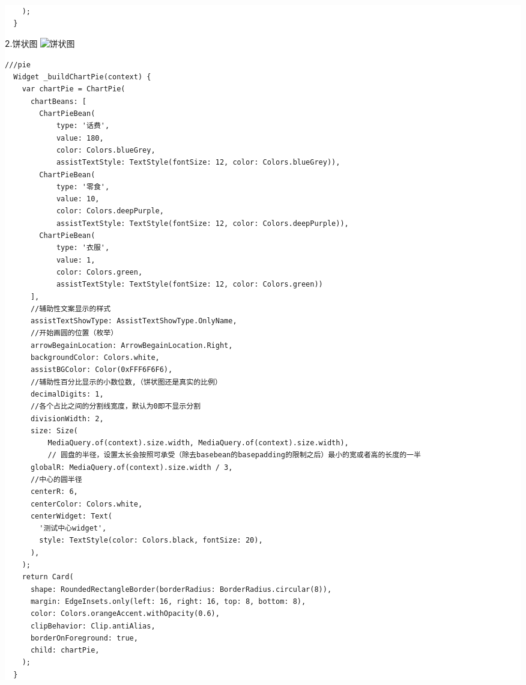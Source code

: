 ```flutter
    );
  }
```
2.饼状图 <a id="饼状图"></a>
![饼状图](https://github.com/KirstenDunst/Resource/blob/main/flutter_chart/pie.png)
```flutter
///pie
  Widget _buildChartPie(context) {
    var chartPie = ChartPie(
      chartBeans: [
        ChartPieBean(
            type: '话费',
            value: 180,
            color: Colors.blueGrey,
            assistTextStyle: TextStyle(fontSize: 12, color: Colors.blueGrey)),
        ChartPieBean(
            type: '零食',
            value: 10,
            color: Colors.deepPurple,
            assistTextStyle: TextStyle(fontSize: 12, color: Colors.deepPurple)),
        ChartPieBean(
            type: '衣服',
            value: 1,
            color: Colors.green,
            assistTextStyle: TextStyle(fontSize: 12, color: Colors.green))
      ],
      //辅助性文案显示的样式
      assistTextShowType: AssistTextShowType.OnlyName,
      //开始画圆的位置（枚举）
      arrowBegainLocation: ArrowBegainLocation.Right,
      backgroundColor: Colors.white,
      assistBGColor: Color(0xFFF6F6F6),
      //辅助性百分比显示的小数位数,（饼状图还是真实的比例）
      decimalDigits: 1,
      //各个占比之间的分割线宽度，默认为0即不显示分割
      divisionWidth: 2,
      size: Size(
          MediaQuery.of(context).size.width, MediaQuery.of(context).size.width),
          // 圆盘的半径，设置太长会按照可承受（除去basebean的basepadding的限制之后）最小的宽或者高的长度的一半
      globalR: MediaQuery.of(context).size.width / 3,
      //中心的圆半径
      centerR: 6,
      centerColor: Colors.white,
      centerWidget: Text(
        '测试中心widget',
        style: TextStyle(color: Colors.black, fontSize: 20),
      ),
    );
    return Card(
      shape: RoundedRectangleBorder(borderRadius: BorderRadius.circular(8)),
      margin: EdgeInsets.only(left: 16, right: 16, top: 8, bottom: 8),
      color: Colors.orangeAccent.withOpacity(0.6),
      clipBehavior: Clip.antiAlias,
      borderOnForeground: true,
      child: chartPie,
    );
  }
```
